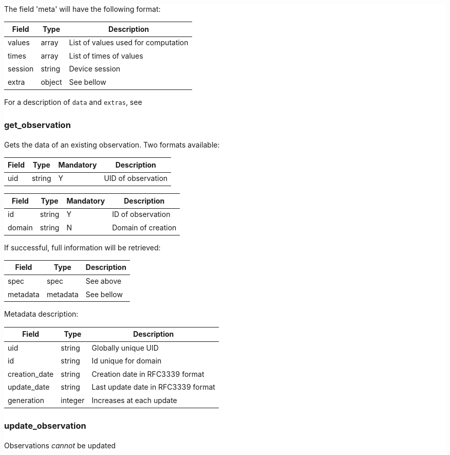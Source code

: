 The field 'meta' will have the following format:

|Field|Type|Description
|---|---|---
|values|array|List of values used for computation
|times|array|List of times of values
|session|string|Device session
|extra|object|See bellow


For a description of `data` and `extras`, see  



### get_observation
Gets the data of an existing observation. Two formats available:

|Field|Type|Mandatory|Description
|---|---|---|---
|uid|string|Y|UID of observation


|Field|Type|Mandatory|Description
|---|---|---|---
|id|string|Y|ID of observation
|domain|string|N|Domain of creation


If successful, full information will be retrieved:

|Field|Type|Description
|---|---|---
|spec|spec|See above
|metadata|metadata|See bellow


Metadata description:

|Field|Type|Description
|---|---|---
|uid|string|Globally unique UID
|id|string|Id unique for domain
|creation_date|string|Creation date in RFC3339 format
|update_date|string|Last update date in RFC3339 format
|generation|integer|Increases at each update


### update_observation
Observations _cannot_ be updated
